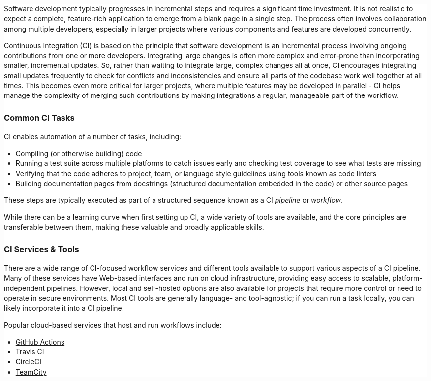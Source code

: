 Software development typically progresses in incremental steps and requires a significant time investment.
It is not realistic to expect a complete, feature-rich application to emerge from a blank page in a single step.
The process often involves collaboration among multiple developers, especially in larger projects where various components and features are developed concurrently.

Continuous Integration (CI) is based on the principle that software development is an incremental process involving ongoing contributions from one or more developers. 
Integrating large changes is often more complex and error-prone than incorporating smaller, incremental updates.
So, rather than waiting to integrate large, complex changes all at once, CI encourages integrating small updates frequently to check for conflicts and inconsistencies and ensure all parts of the codebase work well together at all times. 
This becomes even more critical for larger projects, where multiple features may be developed in parallel - 
CI helps manage the complexity of merging such contributions by making integrations a regular, manageable part of the workflow.

### Common CI Tasks

CI enables automation of a number of tasks, including:

- Compiling (or otherwise building) code
- Running a test suite across multiple platforms to catch issues early and checking test coverage to see what tests are missing
- Verifying that the code adheres to project, team, or language style guidelines using tools known as code linters
- Building documentation pages from docstrings (structured documentation embedded in the code) or other source pages

These steps are typically executed as part of a structured sequence known as a CI *pipeline* or *workflow*.

While there can be a learning curve when first setting up CI, a wide variety of tools are available, and the core principles are transferable between them, making these valuable and broadly applicable skills.


### CI Services & Tools

There are a wide range of CI-focused workflow services and different tools available to support various aspects of a CI pipeline.
Many of these services have Web-based interfaces and run on cloud infrastructure, providing easy access to scalable, platform-independent pipelines.
However, local and self-hosted options are also available for projects that require more control or need to operate in secure environments.
Most CI tools are generally language- and tool-agnostic; if you can run a task locally, you can likely incorporate it into a CI pipeline. 

Popular cloud-based services that host and run workflows include:

- [GitHub Actions](https://github.com/features/actions)
- [Travis CI](https://www.travis-ci.com/)
- [CircleCI](https://circleci.com/)
- [TeamCity](https://www.jetbrains.com/teamcity/)
